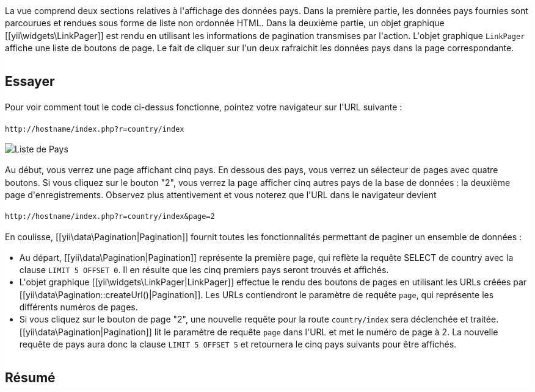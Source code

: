 La vue comprend deux sections relatives à l'affichage des données pays. Dans la première partie, les données pays fournies
sont parcourues et rendues sous forme de liste non ordonnée HTML.
Dans la deuxième partie, un objet graphique [[yii\widgets\LinkPager]] est rendu en utilisant les informations de pagination transmises par l'action.
L'objet graphique `LinkPager` affiche une liste de boutons de page. Le fait de cliquer sur l'un deux rafraichit les données pays dans la page correspondante.


Essayer <span id="trying-it-out"></span>
-------------

Pour voir comment tout le code ci-dessus fonctionne, pointez votre navigateur sur l'URL suivante :

```
http://hostname/index.php?r=country/index
```

![Liste de Pays](images/start-country-list.png)

Au début, vous verrez une page affichant cinq pays. En dessous des pays, vous verrez un sélecteur de pages avec quatre boutons.
Si vous cliquez sur le bouton "2", vous verrez la page afficher cinq autres pays de la base de données : la deuxième 
page d'enregistrements.
Observez plus attentivement et vous noterez que l'URL dans le navigateur devient

```
http://hostname/index.php?r=country/index&page=2
```

En coulisse, [[yii\data\Pagination|Pagination]] fournit toutes les fonctionnalités permettant de paginer un ensemble de données :

* Au départ, [[yii\data\Pagination|Pagination]] représente la première page, qui reflète la requête SELECT de country
  avec la clause `LIMIT 5 OFFSET 0`. Il en résulte que les cinq premiers pays seront trouvés et affichés.
* L'objet graphique [[yii\widgets\LinkPager|LinkPager]] effectue le rendu des boutons de pages en utilisant les URLs créées par 
  [[yii\data\Pagination::createUrl()|Pagination]]. Les URLs contiendront le paramètre de requête `page`, qui représente
  les différents numéros de pages.
* Si vous cliquez sur le bouton de page "2", une nouvelle requête pour la route `country/index` sera déclenchée et 
  traitée.
  [[yii\data\Pagination|Pagination]] lit le paramètre de requête `page` dans l'URL et met le numéro de page à 2.
  La nouvelle requête de pays aura donc la clause `LIMIT 5 OFFSET 5` et retournera le cinq pays suivants pour être
  affichés.


Résumé <span id="summary"></span>
-------
